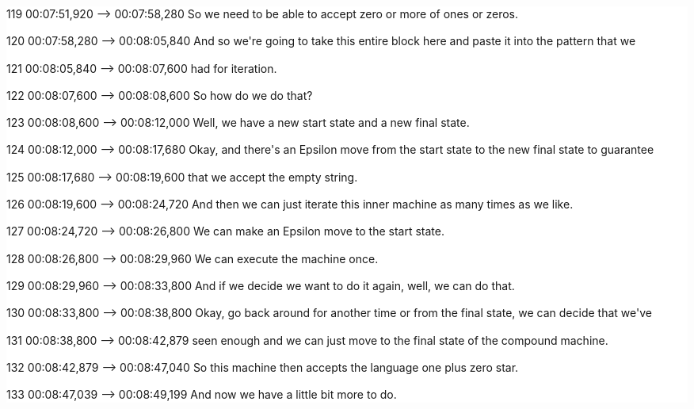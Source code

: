 119
00:07:51,920 --> 00:07:58,280
So we need to be able to accept zero or more of ones or zeros.

120
00:07:58,280 --> 00:08:05,840
And so we're going to take this entire block here and paste it into the pattern that we

121
00:08:05,840 --> 00:08:07,600
had for iteration.

122
00:08:07,600 --> 00:08:08,600
So how do we do that?

123
00:08:08,600 --> 00:08:12,000
Well, we have a new start state and a new final state.

124
00:08:12,000 --> 00:08:17,680
Okay, and there's an Epsilon move from the start state to the new final state to guarantee

125
00:08:17,680 --> 00:08:19,600
that we accept the empty string.

126
00:08:19,600 --> 00:08:24,720
And then we can just iterate this inner machine as many times as we like.

127
00:08:24,720 --> 00:08:26,800
We can make an Epsilon move to the start state.

128
00:08:26,800 --> 00:08:29,960
We can execute the machine once.

129
00:08:29,960 --> 00:08:33,800
And if we decide we want to do it again, well, we can do that.

130
00:08:33,800 --> 00:08:38,800
Okay, go back around for another time or from the final state, we can decide that we've

131
00:08:38,800 --> 00:08:42,879
seen enough and we can just move to the final state of the compound machine.

132
00:08:42,879 --> 00:08:47,040
So this machine then accepts the language one plus zero star.

133
00:08:47,039 --> 00:08:49,199
And now we have a little bit more to do.
